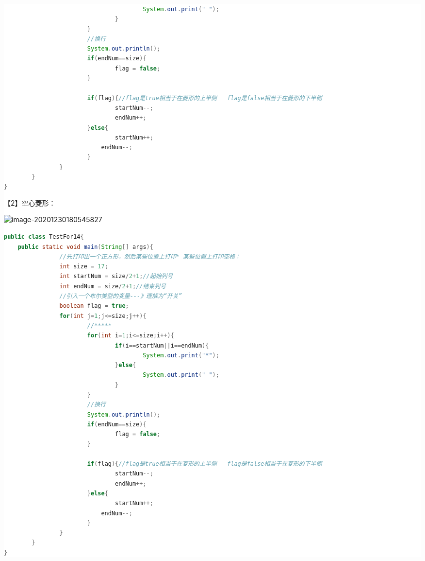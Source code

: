 ```java
                                        System.out.print(" ");
                                }
                        }
                        //换行
                        System.out.println();
                        if(endNum==size){
                                flag = false;
                        }
                        
                        if(flag){//flag是true相当于在菱形的上半侧   flag是false相当于在菱形的下半侧
                                startNum--;
                                endNum++;
                        }else{
                                startNum++;
                            endNum--;
                        }
                }
        }
}
```



【2】空心菱形：

![image-20201230180545827](https://typora-wenjiuzhou.oss-cn-beijing.aliyuncs.com/image-20201230180545827.png)

```java
public class TestFor14{
    public static void main(String[] args){
                //先打印出一个正方形，然后某些位置上打印* 某些位置上打印空格：
                int size = 17;
                int startNum = size/2+1;//起始列号
                int endNum = size/2+1;//结束列号
                //引入一个布尔类型的变量---》理解为“开关”
                boolean flag = true;
                for(int j=1;j<=size;j++){
                        //*****
                        for(int i=1;i<=size;i++){
                                if(i==startNum||i==endNum){
                                        System.out.print("*");
                                }else{
                                        System.out.print(" ");
                                }
                        }
                        //换行
                        System.out.println();
                        if(endNum==size){
                                flag = false;
                        }
                        
                        if(flag){//flag是true相当于在菱形的上半侧   flag是false相当于在菱形的下半侧
                                startNum--;
                                endNum++;
                        }else{
                                startNum++;
                            endNum--;
                        }
                }
        }
}
```
